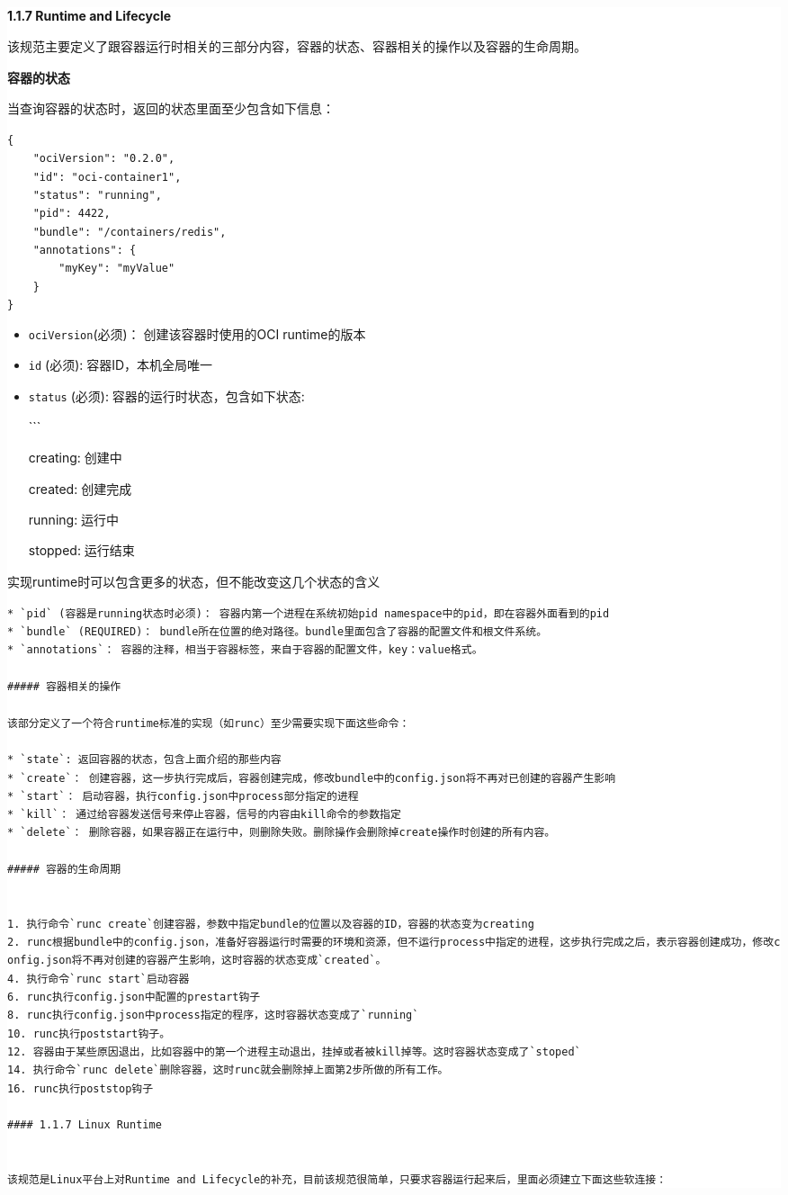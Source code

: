 **1.1.7 Runtime and Lifecycle**

该规范主要定义了跟容器运行时相关的三部分内容，容器的状态、容器相关的操作以及容器的生命周期。

**容器的状态**

当查询容器的状态时，返回的状态里面至少包含如下信息：

```text
{
    "ociVersion": "0.2.0",
    "id": "oci-container1",
    "status": "running",
    "pid": 4422,
    "bundle": "/containers/redis",
    "annotations": {
        "myKey": "myValue"
    }
}
```

* `ociVersion`\(必须\)： 创建该容器时使用的OCI runtime的版本
* `id` \(必须\): 容器ID，本机全局唯一
* `status` \(必须\): 容器的运行时状态，包含如下状态:

  \`\`\`

  creating: 创建中

  created: 创建完成

  running: 运行中

  stopped: 运行结束

实现runtime时可以包含更多的状态，但不能改变这几个状态的含义

```text
* `pid` (容器是running状态时必须)： 容器内第一个进程在系统初始pid namespace中的pid，即在容器外面看到的pid
* `bundle` (REQUIRED)： bundle所在位置的绝对路径。bundle里面包含了容器的配置文件和根文件系统。
* `annotations`： 容器的注释，相当于容器标签，来自于容器的配置文件，key：value格式。

##### 容器相关的操作

该部分定义了一个符合runtime标准的实现（如runc）至少需要实现下面这些命令：

* `state`: 返回容器的状态，包含上面介绍的那些内容
* `create`： 创建容器，这一步执行完成后，容器创建完成，修改bundle中的config.json将不再对已创建的容器产生影响
* `start`： 启动容器，执行config.json中process部分指定的进程
* `kill`： 通过给容器发送信号来停止容器，信号的内容由kill命令的参数指定
* `delete`： 删除容器，如果容器正在运行中，则删除失败。删除操作会删除掉create操作时创建的所有内容。

##### 容器的生命周期


1. 执行命令`runc create`创建容器，参数中指定bundle的位置以及容器的ID，容器的状态变为creating
2. runc根据bundle中的config.json，准备好容器运行时需要的环境和资源，但不运行process中指定的进程，这步执行完成之后，表示容器创建成功，修改config.json将不再对创建的容器产生影响，这时容器的状态变成`created`。
4. 执行命令`runc start`启动容器
6. runc执行config.json中配置的prestart钩子
8. runc执行config.json中process指定的程序，这时容器状态变成了`running`
10. runc执行poststart钩子。
12. 容器由于某些原因退出，比如容器中的第一个进程主动退出，挂掉或者被kill掉等。这时容器状态变成了`stoped`
14. 执行命令`runc delete`删除容器，这时runc就会删除掉上面第2步所做的所有工作。
16. runc执行poststop钩子

#### 1.1.7 Linux Runtime


该规范是Linux平台上对Runtime and Lifecycle的补充，目前该规范很简单，只要求容器运行起来后，里面必须建立下面这些软连接：
```
